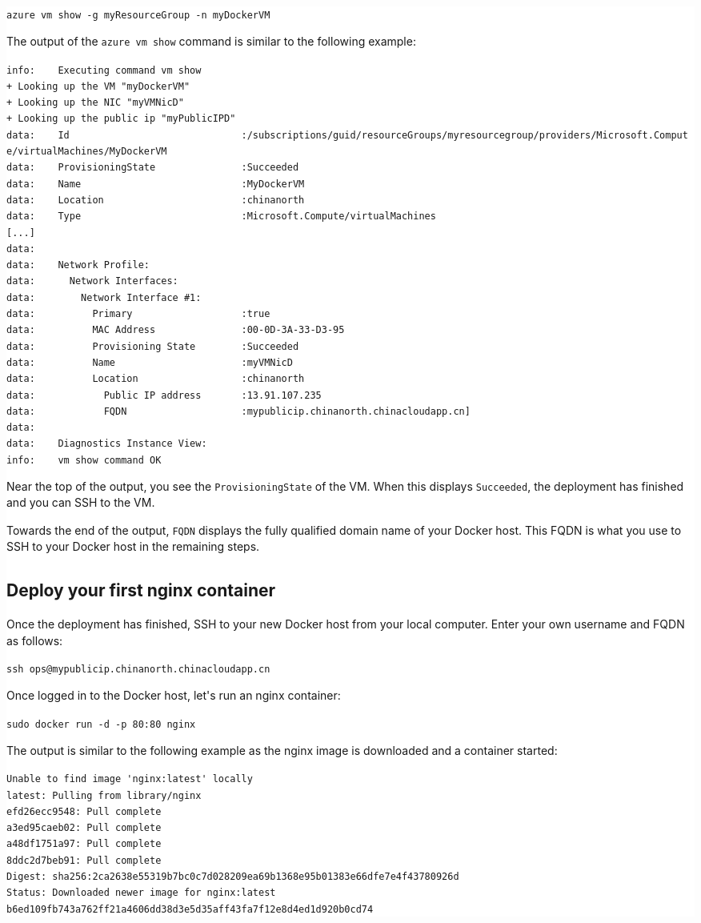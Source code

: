     azure vm show -g myResourceGroup -n myDockerVM

The output of the `azure vm show` command is similar to the following example:

    info:    Executing command vm show
    + Looking up the VM "myDockerVM"
    + Looking up the NIC "myVMNicD"
    + Looking up the public ip "myPublicIPD"
    data:    Id                              :/subscriptions/guid/resourceGroups/myresourcegroup/providers/Microsoft.Compute/virtualMachines/MyDockerVM
    data:    ProvisioningState               :Succeeded
    data:    Name                            :MyDockerVM
    data:    Location                        :chinanorth
    data:    Type                            :Microsoft.Compute/virtualMachines
    [...]
    data:
    data:    Network Profile:
    data:      Network Interfaces:
    data:        Network Interface #1:
    data:          Primary                   :true
    data:          MAC Address               :00-0D-3A-33-D3-95
    data:          Provisioning State        :Succeeded
    data:          Name                      :myVMNicD
    data:          Location                  :chinanorth
    data:            Public IP address       :13.91.107.235
    data:            FQDN                    :mypublicip.chinanorth.chinacloudapp.cn]
    data:
    data:    Diagnostics Instance View:
    info:    vm show command OK

Near the top of the output, you see the `ProvisioningState` of the VM. When this displays `Succeeded`, the deployment has finished and you can SSH to the VM.

Towards the end of the output, `FQDN` displays the fully qualified domain name of your Docker host. This FQDN is what you use to SSH to your Docker host in the remaining steps.

## Deploy your first nginx container
Once the deployment has finished, SSH to your new Docker host from your local computer. Enter your own username and FQDN as follows:

    ssh ops@mypublicip.chinanorth.chinacloudapp.cn

Once logged in to the Docker host, let's run an nginx container:

    sudo docker run -d -p 80:80 nginx

The output is similar to the following example as the nginx image is downloaded and a container started:

    Unable to find image 'nginx:latest' locally
    latest: Pulling from library/nginx
    efd26ecc9548: Pull complete
    a3ed95caeb02: Pull complete
    a48df1751a97: Pull complete
    8ddc2d7beb91: Pull complete
    Digest: sha256:2ca2638e55319b7bc0c7d028209ea69b1368e95b01383e66dfe7e4f43780926d
    Status: Downloaded newer image for nginx:latest
    b6ed109fb743a762ff21a4606dd38d3e5d35aff43fa7f12e8d4ed1d920b0cd74
